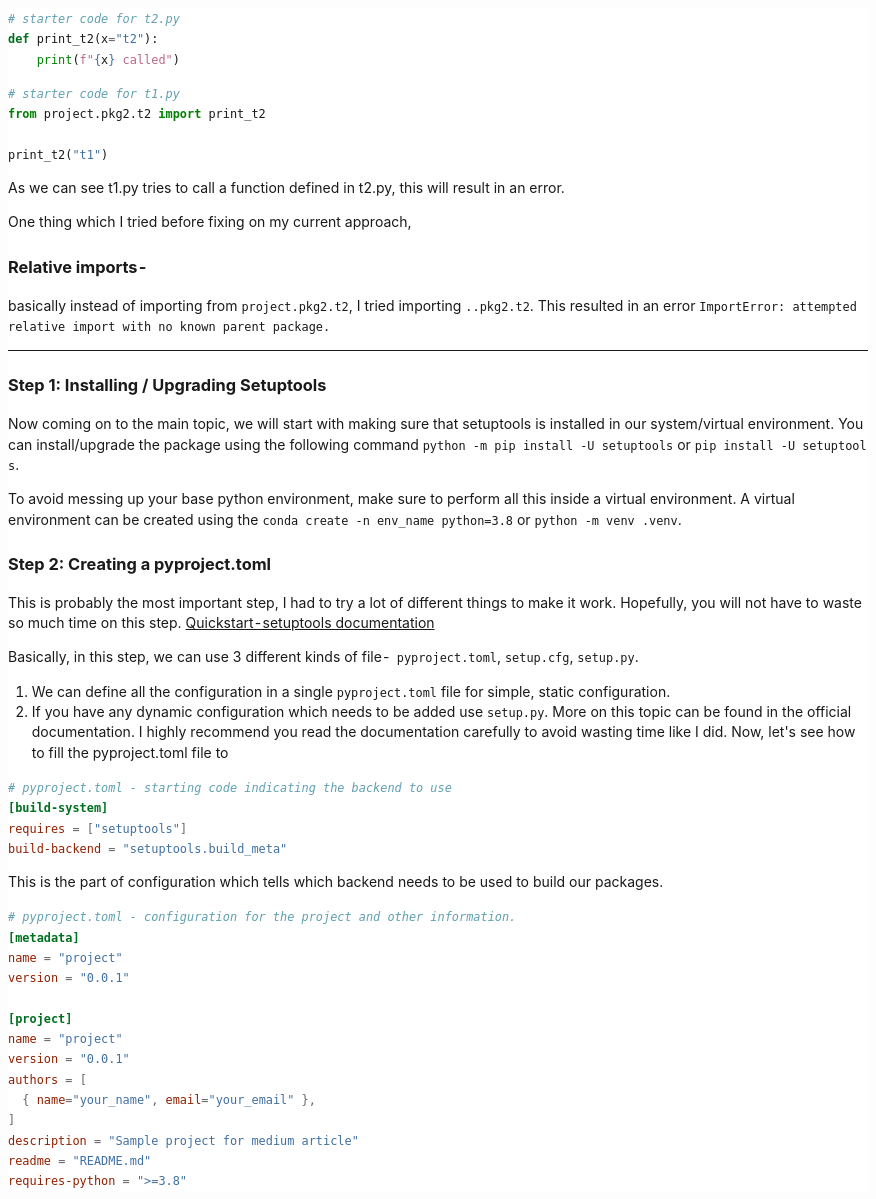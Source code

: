 ```python
# starter code for t2.py
def print_t2(x="t2"):
    print(f"{x} called")
```

```python 
# starter code for t1.py
from project.pkg2.t2 import print_t2

print_t2("t1")
```

As we can see t1.py tries to call a function defined in t2.py, this will result in an error.

One thing which I tried before fixing on my current approach,

### Relative imports -
basically instead of importing from `project.pkg2.t2`, I tried importing `..pkg2.t2`. This resulted in an error `ImportError: attempted relative import with no known parent package.`

---

### Step 1: Installing / Upgrading Setuptools
Now coming on to the main topic, we will start with making sure that setuptools is installed in our system/virtual environment. You can install/upgrade the package using the following command
`python -m pip install -U setuptools` or `pip install -U setuptools`.

To avoid messing up your base python environment, make sure to perform all this inside a virtual environment. A virtual environment can be created using the `conda create -n env_name python=3.8` or `python -m venv .venv`.

### Step 2: Creating a pyproject.toml
This is probably the most important step, I had to try a lot of different things to make it work. Hopefully, you will not have to waste so much time on this step. [Quickstart - setuptools documentation](https://setuptools.pypa.io/en/latest/userguide/quickstart.html)

Basically, in this step, we can use 3 different kinds of file -` pyproject.toml`, `setup.cfg`, `setup.py`. 
1. We can define all the configuration in a single `pyproject.toml` file for simple, static configuration. 
2. If you have any dynamic configuration which needs to be added use `setup.py`. 
More on this topic can be found in the official documentation. I highly recommend you read the documentation carefully to avoid wasting time like I did.
Now, let's see how to fill the pyproject.toml file to
```toml
# pyproject.toml - starting code indicating the backend to use
[build-system]
requires = ["setuptools"]
build-backend = "setuptools.build_meta"
``` 
This is the part of configuration which tells which backend needs to be used to build our packages.
```toml
# pyproject.toml - configuration for the project and other information.
[metadata]
name = "project"
version = "0.0.1"

[project]
name = "project"
version = "0.0.1"
authors = [
  { name="your_name", email="your_email" },
]
description = "Sample project for medium article"
readme = "README.md"
requires-python = ">=3.8"
```